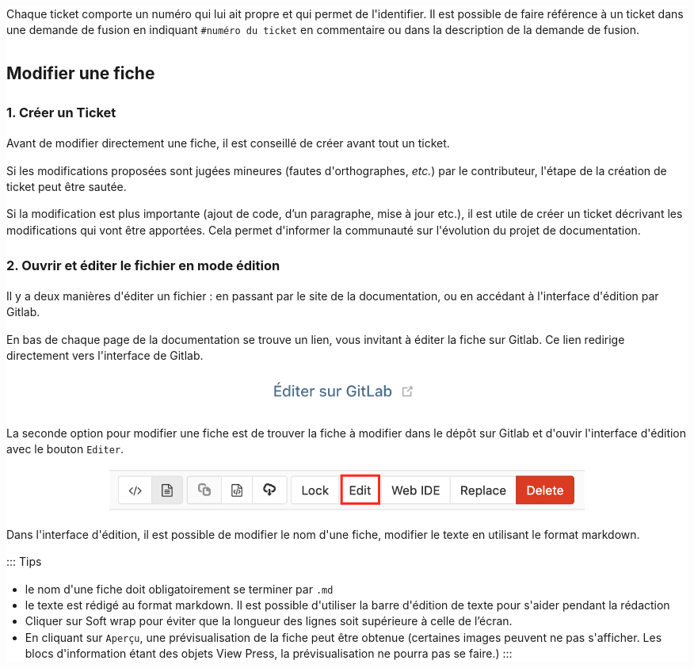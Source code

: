 Chaque ticket comporte un numéro qui lui ait propre et qui permet de l'identifier. Il est possible de faire référence à un ticket dans une demande de fusion en indiquant `#numéro du ticket` en commentaire ou dans la description de la demande de fusion.

## Modifier une fiche

### 1. Créer un Ticket  
Avant de modifier directement une fiche, il est conseillé de créer avant tout un ticket. 

Si les modifications proposées sont jugées mineures (fautes d'orthographes, *etc.*) par le contributeur, l'étape de la création de ticket peut être sautée.

Si la modification est plus importante (ajout de code, d’un paragraphe, mise à jour etc.), il est utile de créer un ticket décrivant les modifications qui vont être apportées. Cela permet d'informer la communauté sur l'évolution du projet de documentation.

### 2. Ouvrir et éditer le fichier en mode édition
Il y a deux manières d'éditer un fichier : en passant par le site de la documentation, ou en accédant à l'interface d'édition par Gitlab.

En bas de chaque page de la documentation se trouve un lien, vous invitant à éditer la fiche sur Gitlab. Ce lien redirige directement vers l'interface de Gitlab.
<p style="text-align:center;">
<img src="../files/images/tutoriel_gitlab/editer_sur_gitlab.png" alt="Éditer sur GitLab" width="200"/>
</p>

La seconde option pour modifier une fiche est de trouver la fiche à modifier dans le dépôt sur Gitlab et d'ouvir l'interface d'édition avec le bouton `Editer`.
<p style="text-align:center;">
<img src="../files/images/tutoriel_gitlab/edition.png" alt="interface edition" width="600"/>
</p>

Dans l'interface d'édition, il est possible de modifier le nom d'une fiche, modifier le texte en utilisant le format markdown. 

::: Tips
- le nom d'une fiche doit obligatoirement se terminer par `.md`
- le texte est rédigé au format markdown. Il est possible d'utiliser la barre d'édition de texte pour s'aider pendant la rédaction
- Cliquer sur Soft wrap pour éviter que la longueur des lignes soit supérieure à celle de l’écran.  
- En cliquant sur `Aperçu`, une prévisualisation de la fiche peut être obtenue (certaines images peuvent ne pas s'afficher. Les blocs d'information étant des objets View Press, la prévisualisation ne pourra pas se faire.)
:::
